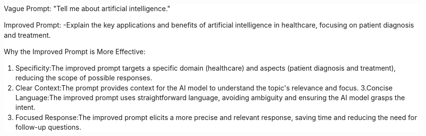 Vague Prompt:
"Tell me about artificial intelligence."

Improved Prompt:
-Explain the key applications and  benefits of artificial intelligence in healthcare, focusing on patient diagnosis and treatment.

Why the Improved Prompt is More Effective:
1. Specificity:The improved prompt targets a specific domain (healthcare) and aspects (patient diagnosis and treatment), reducing the scope of possible responses.
2. Clear Context:The prompt provides context for the AI model to understand the topic's relevance and focus.
 3.Concise Language:The improved prompt uses straightforward language, avoiding ambiguity and ensuring the AI model grasps the intent.
4. Focused Response:The improved prompt elicits a more precise and relevant response, saving time and reducing the need for follow-up questions.

